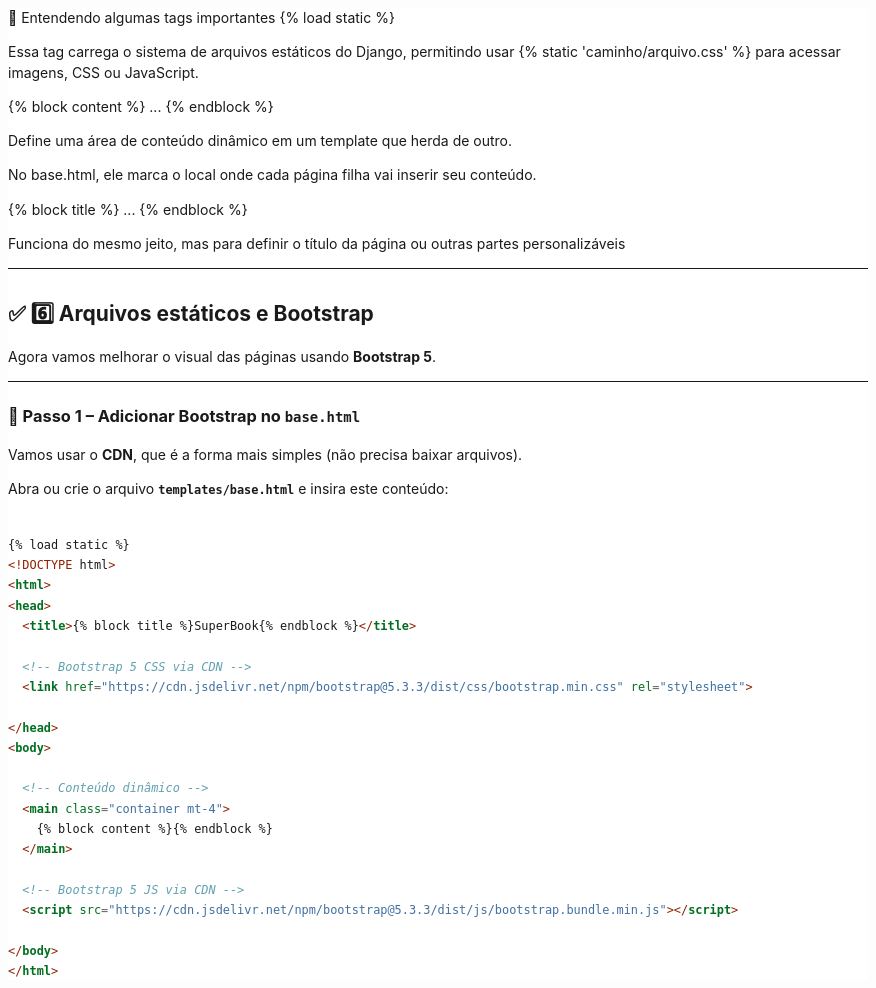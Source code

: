 🔹 Entendendo algumas tags importantes
{% load static %}

Essa tag carrega o sistema de arquivos estáticos do Django, permitindo usar {% static 'caminho/arquivo.css' %} para acessar imagens, CSS ou JavaScript.

{% block content %} ... {% endblock %}

Define uma área de conteúdo dinâmico em um template que herda de outro.

No base.html, ele marca o local onde cada página filha vai inserir seu conteúdo.

{% block title %} ... {% endblock %}

Funciona do mesmo jeito, mas para definir o título da página ou outras partes personalizáveis

---

## ✅ 6️⃣ Arquivos estáticos e Bootstrap

Agora vamos melhorar o visual das páginas usando **Bootstrap 5**.

---

### 🔹 Passo 1 – Adicionar Bootstrap no `base.html`

Vamos usar o **CDN**, que é a forma mais simples (não precisa baixar arquivos).

Abra ou crie o arquivo **`templates/base.html`** e insira este conteúdo:

```html

{% load static %}
<!DOCTYPE html>
<html>
<head>
  <title>{% block title %}SuperBook{% endblock %}</title>

  <!-- Bootstrap 5 CSS via CDN -->
  <link href="https://cdn.jsdelivr.net/npm/bootstrap@5.3.3/dist/css/bootstrap.min.css" rel="stylesheet">

</head>
<body>

  <!-- Conteúdo dinâmico -->
  <main class="container mt-4">
    {% block content %}{% endblock %}
  </main>

  <!-- Bootstrap 5 JS via CDN -->
  <script src="https://cdn.jsdelivr.net/npm/bootstrap@5.3.3/dist/js/bootstrap.bundle.min.js"></script>

</body>
</html>

```
